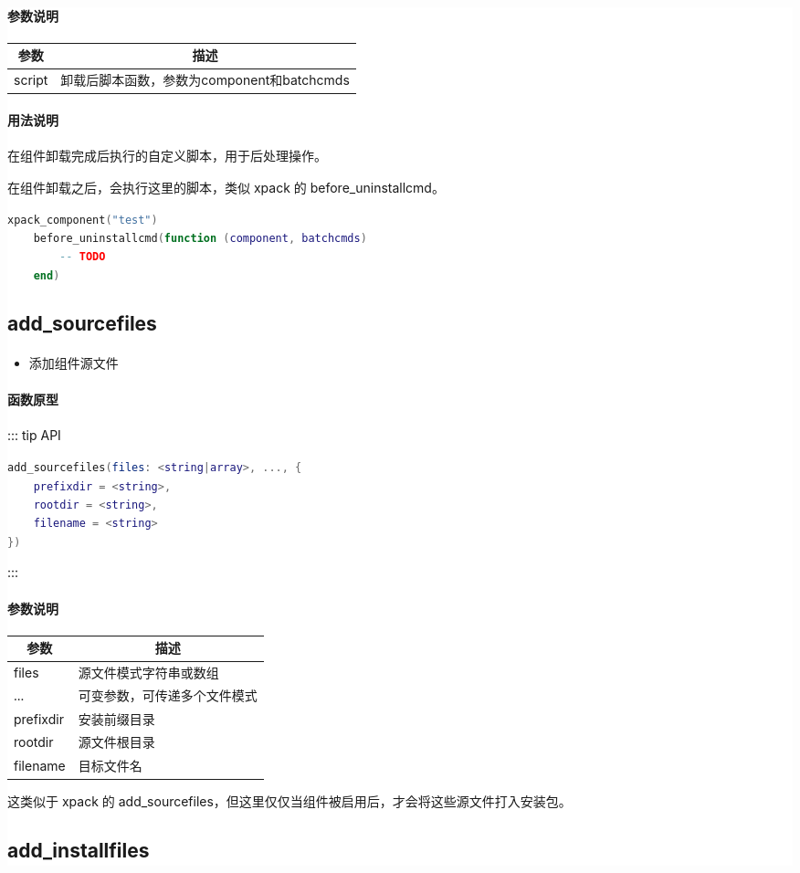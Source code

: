
#### 参数说明

| 参数 | 描述 |
|------|------|
| script | 卸载后脚本函数，参数为component和batchcmds |

#### 用法说明

在组件卸载完成后执行的自定义脚本，用于后处理操作。

在组件卸载之后，会执行这里的脚本，类似 xpack 的 before_uninstallcmd。

```lua
xpack_component("test")
    before_uninstallcmd(function (component, batchcmds)
        -- TODO
    end)
```

## add_sourcefiles

- 添加组件源文件

#### 函数原型

::: tip API
```lua
add_sourcefiles(files: <string|array>, ..., {
    prefixdir = <string>,
    rootdir = <string>,
    filename = <string>
})
```
:::


#### 参数说明

| 参数 | 描述 |
|------|------|
| files | 源文件模式字符串或数组 |
| ... | 可变参数，可传递多个文件模式 |
| prefixdir | 安装前缀目录 |
| rootdir | 源文件根目录 |
| filename | 目标文件名 |

这类似于 xpack 的 add_sourcefiles，但这里仅仅当组件被启用后，才会将这些源文件打入安装包。

## add_installfiles
